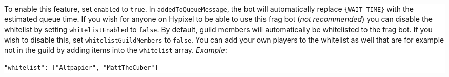 To enable this feature, set `enabled` to `true`. In `addedToQueueMessage`, the bot will automatically replace `{WAIT_TIME}` with the estimated queue time. If you wish for anyone on Hypixel to be able to use this frag bot (_not recommended_) you can disable the whitelist by setting `whitelistEnabled` to `false`. By default, guild members will automatically be whitelisted to the frag bot. If you wish to disable this, set `whitelistGuildMembers` to `false`. You can add your own players to the whitelist as well that are for example not in the guild by adding items into the `whitelist` array.
_Example_:

```
"whitelist": ["Altpapier", "MattTheCuber"]
```
